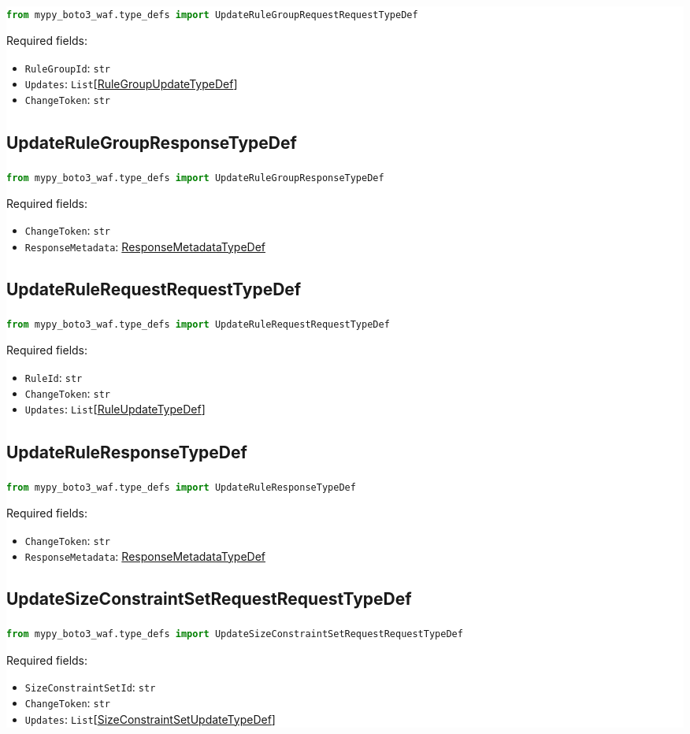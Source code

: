 ```python
from mypy_boto3_waf.type_defs import UpdateRuleGroupRequestRequestTypeDef
```

Required fields:

- `RuleGroupId`: `str`
- `Updates`:
  `List`\[[RuleGroupUpdateTypeDef](./type_defs.md#rulegroupupdatetypedef)\]
- `ChangeToken`: `str`

## UpdateRuleGroupResponseTypeDef

```python
from mypy_boto3_waf.type_defs import UpdateRuleGroupResponseTypeDef
```

Required fields:

- `ChangeToken`: `str`
- `ResponseMetadata`:
  [ResponseMetadataTypeDef](./type_defs.md#responsemetadatatypedef)

## UpdateRuleRequestRequestTypeDef

```python
from mypy_boto3_waf.type_defs import UpdateRuleRequestRequestTypeDef
```

Required fields:

- `RuleId`: `str`
- `ChangeToken`: `str`
- `Updates`: `List`\[[RuleUpdateTypeDef](./type_defs.md#ruleupdatetypedef)\]

## UpdateRuleResponseTypeDef

```python
from mypy_boto3_waf.type_defs import UpdateRuleResponseTypeDef
```

Required fields:

- `ChangeToken`: `str`
- `ResponseMetadata`:
  [ResponseMetadataTypeDef](./type_defs.md#responsemetadatatypedef)

## UpdateSizeConstraintSetRequestRequestTypeDef

```python
from mypy_boto3_waf.type_defs import UpdateSizeConstraintSetRequestRequestTypeDef
```

Required fields:

- `SizeConstraintSetId`: `str`
- `ChangeToken`: `str`
- `Updates`:
  `List`\[[SizeConstraintSetUpdateTypeDef](./type_defs.md#sizeconstraintsetupdatetypedef)\]
